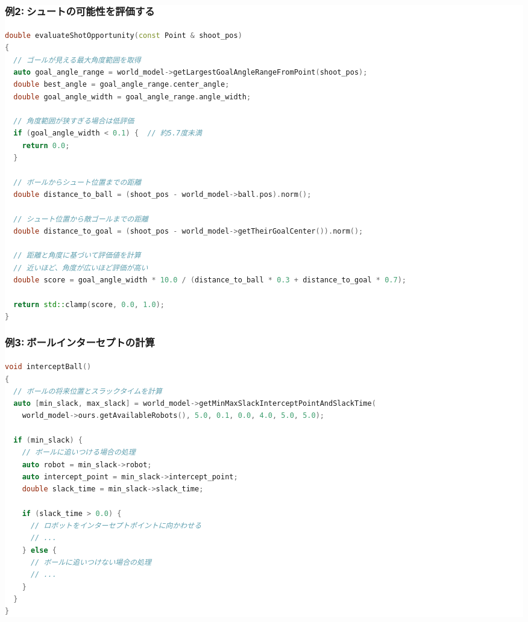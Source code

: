 ### 例2: シュートの可能性を評価する

```cpp
double evaluateShotOpportunity(const Point & shoot_pos)
{
  // ゴールが見える最大角度範囲を取得
  auto goal_angle_range = world_model->getLargestGoalAngleRangeFromPoint(shoot_pos);
  double best_angle = goal_angle_range.center_angle;
  double goal_angle_width = goal_angle_range.angle_width;

  // 角度範囲が狭すぎる場合は低評価
  if (goal_angle_width < 0.1) {  // 約5.7度未満
    return 0.0;
  }

  // ボールからシュート位置までの距離
  double distance_to_ball = (shoot_pos - world_model->ball.pos).norm();

  // シュート位置から敵ゴールまでの距離
  double distance_to_goal = (shoot_pos - world_model->getTheirGoalCenter()).norm();

  // 距離と角度に基づいて評価値を計算
  // 近いほど、角度が広いほど評価が高い
  double score = goal_angle_width * 10.0 / (distance_to_ball * 0.3 + distance_to_goal * 0.7);

  return std::clamp(score, 0.0, 1.0);
}
```

### 例3: ボールインターセプトの計算

```cpp
void interceptBall()
{
  // ボールの将来位置とスラックタイムを計算
  auto [min_slack, max_slack] = world_model->getMinMaxSlackInterceptPointAndSlackTime(
    world_model->ours.getAvailableRobots(), 5.0, 0.1, 0.0, 4.0, 5.0, 5.0);

  if (min_slack) {
    // ボールに追いつける場合の処理
    auto robot = min_slack->robot;
    auto intercept_point = min_slack->intercept_point;
    double slack_time = min_slack->slack_time;

    if (slack_time > 0.0) {
      // ロボットをインターセプトポイントに向かわせる
      // ...
    } else {
      // ボールに追いつけない場合の処理
      // ...
    }
  }
}
```
